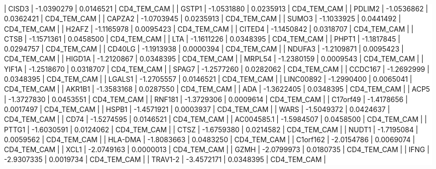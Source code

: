 | CISD3      | -1.0390279 | 0.0146521 | CD4\_TEM\_CAM |
| GSTP1      | -1.0531880 | 0.0235913 | CD4\_TEM\_CAM |
| PDLIM2     | -1.0536862 | 0.0362421 | CD4\_TEM\_CAM |
| CAPZA2     | -1.0703945 | 0.0235913 | CD4\_TEM\_CAM |
| SUMO3      | -1.1033925 | 0.0441492 | CD4\_TEM\_CAM |
| H2AFZ      | -1.1165978 | 0.0095423 | CD4\_TEM\_CAM |
| CITED4     | -1.1450842 | 0.0318707 | CD4\_TEM\_CAM |
| CTSB       | -1.1571361 | 0.0458500 | CD4\_TEM\_CAM |
| LTA        | -1.1611226 | 0.0348395 | CD4\_TEM\_CAM |
| PHPT1      | -1.1817845 | 0.0294757 | CD4\_TEM\_CAM |
| CD40LG     | -1.1913938 | 0.0000394 | CD4\_TEM\_CAM |
| NDUFA3     | -1.2109871 | 0.0095423 | CD4\_TEM\_CAM |
| HIGD1A     | -1.2120867 | 0.0348395 | CD4\_TEM\_CAM |
| MRPL54     | -1.2380159 | 0.0009543 | CD4\_TEM\_CAM |
| YIF1A      | -1.2518670 | 0.0318707 | CD4\_TEM\_CAM |
| SPAG7      | -1.2577260 | 0.0282062 | CD4\_TEM\_CAM |
| CCDC167    | -1.2692999 | 0.0348395 | CD4\_TEM\_CAM |
| LGALS1     | -1.2705557 | 0.0146521 | CD4\_TEM\_CAM |
| LINC00892  | -1.2990400 | 0.0065041 | CD4\_TEM\_CAM |
| AKR1B1     | -1.3583168 | 0.0287550 | CD4\_TEM\_CAM |
| ADA        | -1.3622405 | 0.0348395 | CD4\_TEM\_CAM |
| ACP5       | -1.3727830 | 0.0453551 | CD4\_TEM\_CAM |
| RNF181     | -1.3729306 | 0.0009614 | CD4\_TEM\_CAM |
| C17orf49   | -1.4178656 | 0.0017497 | CD4\_TEM\_CAM |
| HSPB1      | -1.4571921 | 0.0003937 | CD4\_TEM\_CAM |
| WARS       | -1.5049372 | 0.0424637 | CD4\_TEM\_CAM |
| CD74       | -1.5274595 | 0.0146521 | CD4\_TEM\_CAM |
| AC004585.1 | -1.5984507 | 0.0458500 | CD4\_TEM\_CAM |
| PTTG1      | -1.6030591 | 0.0124062 | CD4\_TEM\_CAM |
| CTSZ       | -1.6759380 | 0.0214582 | CD4\_TEM\_CAM |
| NUDT1      | -1.7195084 | 0.0059562 | CD4\_TEM\_CAM |
| HLA-DMA    | -1.8083663 | 0.0483250 | CD4\_TEM\_CAM |
| C1orf162   | -2.0154786 | 0.0069074 | CD4\_TEM\_CAM |
| XCL1       | -2.0749163 | 0.0000013 | CD4\_TEM\_CAM |
| GZMH       | -2.0799973 | 0.0180735 | CD4\_TEM\_CAM |
| IFNG       | -2.9307335 | 0.0019734 | CD4\_TEM\_CAM |
| TRAV1-2    | -3.4572171 | 0.0348395 | CD4\_TEM\_CAM |